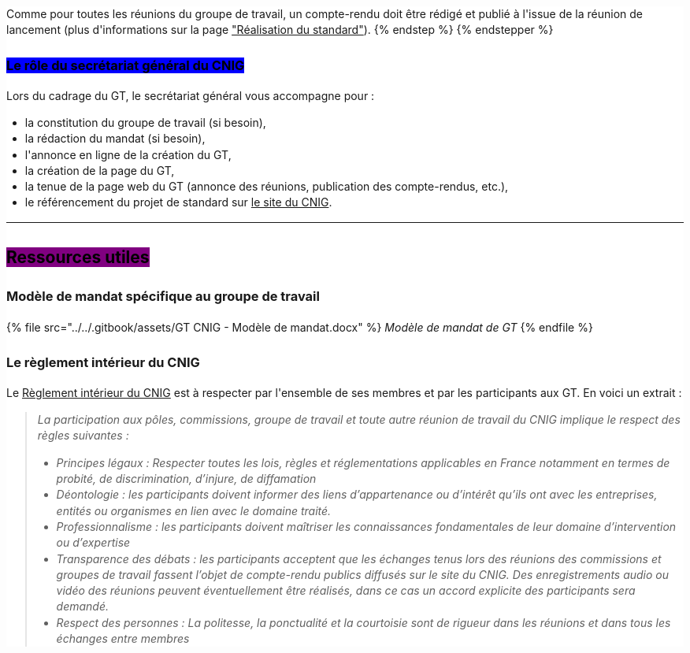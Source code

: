 Comme pour toutes les réunions du groupe de travail, un compte-rendu doit être rédigé et publié à l'issue de la réunion de lancement (plus d'informations sur la page ["Réalisation du standard"](../realisation-du-standard/#comment-publier-un-compte-rendu-cr-de-reunion)).
{% endstep %}
{% endstepper %}

### <mark style="background-color:blue;">**Le rôle du secrétariat général du CNIG**</mark>

Lors du cadrage du GT, le secrétariat général vous accompagne pour :&#x20;

* la constitution du groupe de travail (si besoin),
* la rédaction du mandat (si besoin),&#x20;
* l'annonce en ligne de la création du GT,&#x20;
* la création de la page du GT,
* la tenue de la page web du GT (annonce des réunions, publication des compte-rendus, etc.),
* le référencement du projet de standard sur [le site du CNIG](https://cnig.gouv.fr/les-standards-cnig-a18959.html).

***



## <mark style="background-color:purple;">Ressources utiles</mark>

### Modèle de mandat spécifique au groupe de travail

{% file src="../../.gitbook/assets/GT CNIG - Modèle de mandat.docx" %}
_Modèle de mandat de GT_&#x20;
{% endfile %}

### Le règlement intérieur du CNIG&#x20;

Le [Règlement intérieur du CNIG](https://cnig.gouv.fr/IMG/pdf/reglement_interieur_cnig-valide_10-05-22-maj_adresse_site_aout_2023.pdf) est à respecter par l'ensemble de ses membres et par les participants aux GT. En voici un extrait :

> _La participation aux pôles, commissions, groupe de travail et toute autre réunion de travail du CNIG implique le respect des règles suivantes :_
>
> * _Principes légaux : Respecter toutes les lois, règles et réglementations applicables en France notamment en termes de probité, de discrimination, d’injure, de diffamation_&#x20;
> * _Déontologie : les participants doivent informer des liens d’appartenance ou d’intérêt qu’ils ont avec les entreprises, entités ou organismes en lien avec le domaine traité._&#x20;
> * _Professionnalisme : les participants doivent maîtriser les connaissances fondamentales de leur domaine d’intervention ou d’expertise_
> * _Transparence des débats : les participants acceptent que les échanges tenus lors des réunions des commissions et groupes de travail fassent l’objet de compte-rendu publics diffusés sur le site du CNIG. Des enregistrements audio ou vidéo des réunions peuvent éventuellement être réalisés, dans ce cas un accord explicite des participants sera demandé._
> * _Respect des personnes : La politesse, la ponctualité et la courtoisie sont de rigueur dans les réunions et dans tous les échanges entre membres_
